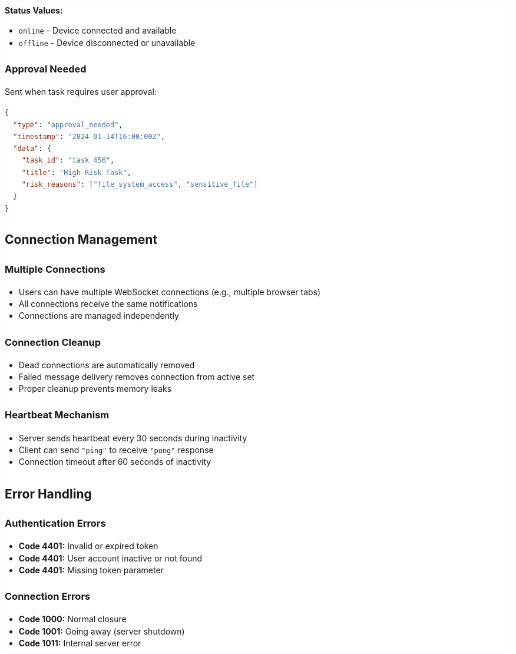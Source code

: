 **Status Values:**

- `online` - Device connected and available
- `offline` - Device disconnected or unavailable

### Approval Needed

Sent when task requires user approval:

```json
{
  "type": "approval_needed",
  "timestamp": "2024-01-14T16:00:00Z",
  "data": {
    "task_id": "task_456",
    "title": "High Risk Task",
    "risk_reasons": ["file_system_access", "sensitive_file"]
  }
}
```

## Connection Management

### Multiple Connections

- Users can have multiple WebSocket connections (e.g., multiple browser tabs)
- All connections receive the same notifications
- Connections are managed independently

### Connection Cleanup

- Dead connections are automatically removed
- Failed message delivery removes connection from active set
- Proper cleanup prevents memory leaks

### Heartbeat Mechanism

- Server sends heartbeat every 30 seconds during inactivity
- Client can send `"ping"` to receive `"pong"` response
- Connection timeout after 60 seconds of inactivity

## Error Handling

### Authentication Errors

- **Code 4401:** Invalid or expired token
- **Code 4401:** User account inactive or not found
- **Code 4401:** Missing token parameter

### Connection Errors

- **Code 1000:** Normal closure
- **Code 1001:** Going away (server shutdown)
- **Code 1011:** Internal server error
